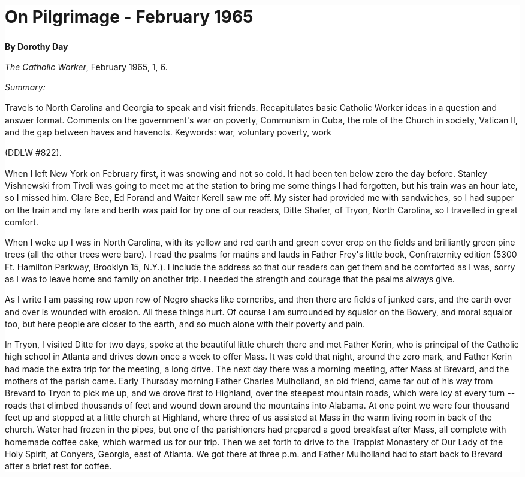 On Pilgrimage - February 1965
=============================

**By Dorothy Day**

*The Catholic Worker*, February 1965, 1, 6.

*Summary:*

Travels to North Carolina and Georgia to speak and visit friends.
Recapitulates basic Catholic Worker ideas in a question and answer
format. Comments on the government's war on poverty, Communism in Cuba,
the role of the Church in society, Vatican II, and the gap between haves
and havenots. Keywords: war, voluntary poverty, work

(DDLW \#822).

When I left New York on February first, it was snowing and not so cold.
It had been ten below zero the day before. Stanley Vishnewski from
Tivoli was going to meet me at the station to bring me some things I had
forgotten, but his train was an hour late, so I missed him. Clare Bee,
Ed Forand and Waiter Kerell saw me off. My sister had provided me with
sandwiches, so I had supper on the train and my fare and berth was paid
for by one of our readers, Ditte Shafer, of Tryon, North Carolina, so I
travelled in great comfort.

When I woke up I was in North Carolina, with its yellow and red earth
and green cover crop on the fields and brilliantly green pine trees (all
the other trees were bare). I read the psalms for matins and lauds in
Father Frey's little book, Confraternity edition (5300 Ft. Hamilton
Parkway, Brooklyn 15, N.Y.). I include the address so that our readers
can get them and be comforted as I was, sorry as I was to leave home and
family on another trip. I needed the strength and courage that the
psalms always give.

As I write I am passing row upon row of Negro shacks like corncribs, and
then there are fields of junked cars, and the earth over and over is
wounded with erosion. All these things hurt. Of course I am surrounded
by squalor on the Bowery, and moral squalor too, but here people are
closer to the earth, and so much alone with their poverty and pain.

In Tryon, I visited Ditte for two days, spoke at the beautiful little
church there and met Father Kerin, who is principal of the Catholic high
school in Atlanta and drives down once a week to offer Mass. It was cold
that night, around the zero mark, and Father Kerin had made the extra
trip for the meeting, a long drive. The next day there was a morning
meeting, after Mass at Brevard, and the mothers of the parish came.
Early Thursday morning Father Charles Mulholland, an old friend, came
far out of his way from Brevard to Tryon to pick me up, and we drove
first to Highland, over the steepest mountain roads, which were icy at
every turn -- roads that climbed thousands of feet and wound down around
the mountains into Alabama. At one point we were four thousand feet up
and stopped at a little church at Highland, where three of us assisted
at Mass in the warm living room in back of the church. Water had frozen
in the pipes, but one of the parishioners had prepared a good breakfast
after Mass, all complete with homemade coffee cake, which warmed us for
our trip. Then we set forth to drive to the Trappist Monastery of Our
Lady of the Holy Spirit, at Conyers, Georgia, east of Atlanta. We got
there at three p.m. and Father Mulholland had to start back to Brevard
after a brief rest for coffee.
